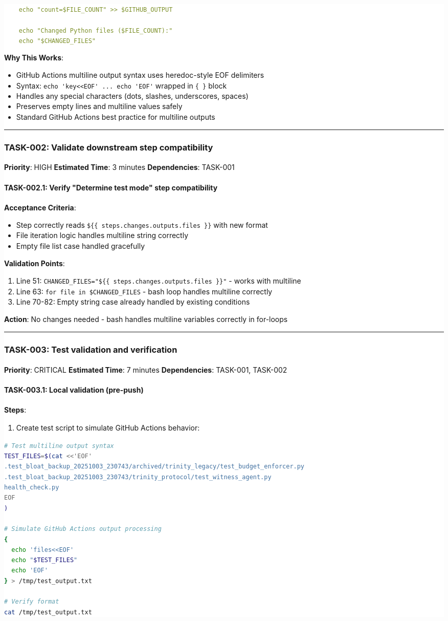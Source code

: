 ```yaml
    echo "count=$FILE_COUNT" >> $GITHUB_OUTPUT

    echo "Changed Python files ($FILE_COUNT):"
    echo "$CHANGED_FILES"
```

**Why This Works**:
- GitHub Actions multiline output syntax uses heredoc-style EOF delimiters
- Syntax: `echo 'key<<EOF' ... echo 'EOF'` wrapped in `{ }` block
- Handles any special characters (dots, slashes, underscores, spaces)
- Preserves empty lines and multiline values safely
- Standard GitHub Actions best practice for multiline outputs

---

### TASK-002: Validate downstream step compatibility
**Priority**: HIGH
**Estimated Time**: 3 minutes
**Dependencies**: TASK-001

#### TASK-002.1: Verify "Determine test mode" step compatibility
**Acceptance Criteria**:
- Step correctly reads `${{ steps.changes.outputs.files }}` with new format
- File iteration logic handles multiline string correctly
- Empty file list case handled gracefully

**Validation Points**:
1. Line 51: `CHANGED_FILES="${{ steps.changes.outputs.files }}"` - works with multiline
2. Line 63: `for file in $CHANGED_FILES` - bash loop handles multiline correctly
3. Line 70-82: Empty string case already handled by existing conditions

**Action**: No changes needed - bash handles multiline variables correctly in for-loops

---

### TASK-003: Test validation and verification
**Priority**: CRITICAL
**Estimated Time**: 7 minutes
**Dependencies**: TASK-001, TASK-002

#### TASK-003.1: Local validation (pre-push)
**Steps**:
1. Create test script to simulate GitHub Actions behavior:
```bash
# Test multiline output syntax
TEST_FILES=$(cat <<'EOF'
.test_bloat_backup_20251003_230743/archived/trinity_legacy/test_budget_enforcer.py
.test_bloat_backup_20251003_230743/trinity_protocol/test_witness_agent.py
health_check.py
EOF
)

# Simulate GitHub Actions output processing
{
  echo 'files<<EOF'
  echo "$TEST_FILES"
  echo 'EOF'
} > /tmp/test_output.txt

# Verify format
cat /tmp/test_output.txt
```
